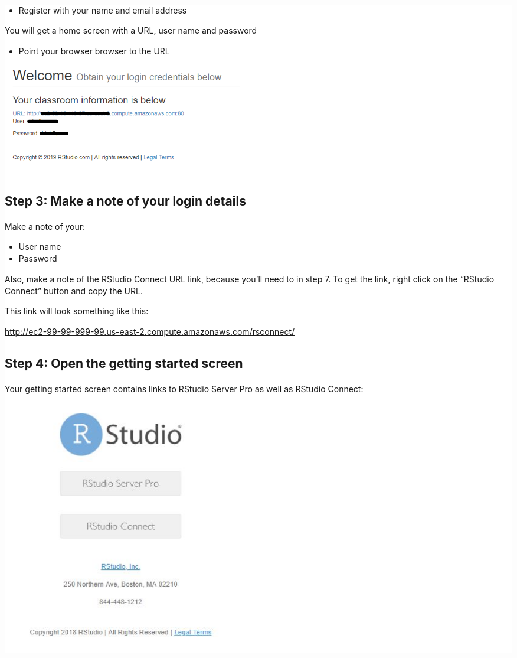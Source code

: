   - Register with your name and email address

You will get a home screen with a URL, user name and password

  - Point your browser browser to the URL

<img src="inst/images/credentials.png" width="400px" />

## Step 3: Make a note of your login details

Make a note of your:

  - User name
  - Password

Also, make a note of the RStudio Connect URL link, because you’ll need
to in step 7. To get the link, right click on the “RStudio Connect”
button and copy the URL.

This link will look something like this:

<http://ec2-99-99-999-99.us-east-2.compute.amazonaws.com/rsconnect/>

## Step 4: Open the getting started screen

Your getting started screen contains links to RStudio Server Pro as well
as RStudio Connect:

<img src="inst/images/getting-started-screen.png" width="400px" />
